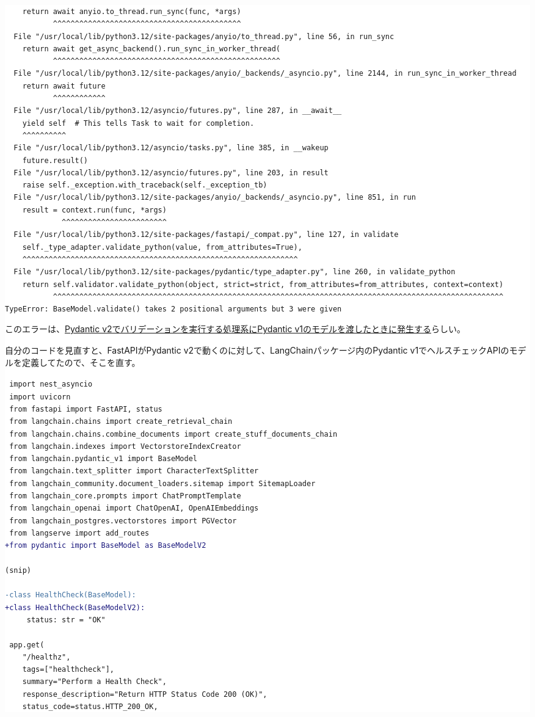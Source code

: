 ```console
    return await anyio.to_thread.run_sync(func, *args)
           ^^^^^^^^^^^^^^^^^^^^^^^^^^^^^^^^^^^^^^^^^^^
  File "/usr/local/lib/python3.12/site-packages/anyio/to_thread.py", line 56, in run_sync
    return await get_async_backend().run_sync_in_worker_thread(
           ^^^^^^^^^^^^^^^^^^^^^^^^^^^^^^^^^^^^^^^^^^^^^^^^^^^^
  File "/usr/local/lib/python3.12/site-packages/anyio/_backends/_asyncio.py", line 2144, in run_sync_in_worker_thread
    return await future
           ^^^^^^^^^^^^
  File "/usr/local/lib/python3.12/asyncio/futures.py", line 287, in __await__
    yield self  # This tells Task to wait for completion.
    ^^^^^^^^^^
  File "/usr/local/lib/python3.12/asyncio/tasks.py", line 385, in __wakeup
    future.result()
  File "/usr/local/lib/python3.12/asyncio/futures.py", line 203, in result
    raise self._exception.with_traceback(self._exception_tb)
  File "/usr/local/lib/python3.12/site-packages/anyio/_backends/_asyncio.py", line 851, in run
    result = context.run(func, *args)
             ^^^^^^^^^^^^^^^^^^^^^^^^
  File "/usr/local/lib/python3.12/site-packages/fastapi/_compat.py", line 127, in validate
    self._type_adapter.validate_python(value, from_attributes=True),
    ^^^^^^^^^^^^^^^^^^^^^^^^^^^^^^^^^^^^^^^^^^^^^^^^^^^^^^^^^^^^^^^
  File "/usr/local/lib/python3.12/site-packages/pydantic/type_adapter.py", line 260, in validate_python
    return self.validator.validate_python(object, strict=strict, from_attributes=from_attributes, context=context)
           ^^^^^^^^^^^^^^^^^^^^^^^^^^^^^^^^^^^^^^^^^^^^^^^^^^^^^^^^^^^^^^^^^^^^^^^^^^^^^^^^^^^^^^^^^^^^^^^^^^^^^^^
TypeError: BaseModel.validate() takes 2 positional arguments but 3 were given
```

このエラーは、[Pydantic v2でバリデーションを実行する処理系にPydantic v1のモデルを渡したときに発生する](https://stackoverflow.com/a/78022180)らしい。

自分のコードを見直すと、FastAPIがPydantic v2で動くのに対して、LangChainパッケージ内のPydantic v1でヘルスチェックAPIのモデルを定義してたので、そこを直す。

```diff
 import nest_asyncio
 import uvicorn
 from fastapi import FastAPI, status
 from langchain.chains import create_retrieval_chain
 from langchain.chains.combine_documents import create_stuff_documents_chain
 from langchain.indexes import VectorstoreIndexCreator
 from langchain.pydantic_v1 import BaseModel
 from langchain.text_splitter import CharacterTextSplitter
 from langchain_community.document_loaders.sitemap import SitemapLoader
 from langchain_core.prompts import ChatPromptTemplate
 from langchain_openai import ChatOpenAI, OpenAIEmbeddings
 from langchain_postgres.vectorstores import PGVector
 from langserve import add_routes
+from pydantic import BaseModel as BaseModelV2

(snip)

-class HealthCheck(BaseModel):
+class HealthCheck(BaseModelV2):
     status: str = "OK"

 app.get(
    "/healthz",
    tags=["healthcheck"],
    summary="Perform a Health Check",
    response_description="Return HTTP Status Code 200 (OK)",
    status_code=status.HTTP_200_OK,
```